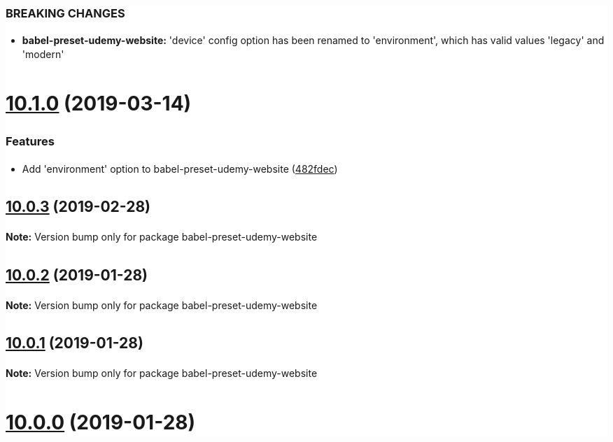 ### BREAKING CHANGES

* **babel-preset-udemy-website:** 'device' config option has been renamed to 'environment', which has valid values 'legacy' and 'modern'




<a name="10.1.0"></a>
# [10.1.0](https://github.com/udemy/js-tooling/compare/babel-preset-udemy-website@10.0.3...babel-preset-udemy-website@10.1.0) (2019-03-14)


### Features

* Add 'environment' option to babel-preset-udemy-website ([482fdec](https://github.com/udemy/js-tooling/commit/482fdec))




<a name="10.0.3"></a>
## [10.0.3](https://github.com/udemy/js-tooling/compare/babel-preset-udemy-website@10.0.2...babel-preset-udemy-website@10.0.3) (2019-02-28)




**Note:** Version bump only for package babel-preset-udemy-website

<a name="10.0.2"></a>
## [10.0.2](https://github.com/udemy/js-tooling/compare/babel-preset-udemy-website@10.0.1...babel-preset-udemy-website@10.0.2) (2019-01-28)




**Note:** Version bump only for package babel-preset-udemy-website

<a name="10.0.1"></a>
## [10.0.1](https://github.com/udemy/js-tooling/compare/babel-preset-udemy-website@10.0.0...babel-preset-udemy-website@10.0.1) (2019-01-28)




**Note:** Version bump only for package babel-preset-udemy-website

<a name="10.0.0"></a>
# [10.0.0](https://github.com/udemy/js-tooling/compare/babel-preset-udemy-website@9.0.5...babel-preset-udemy-website@10.0.0) (2019-01-28)
